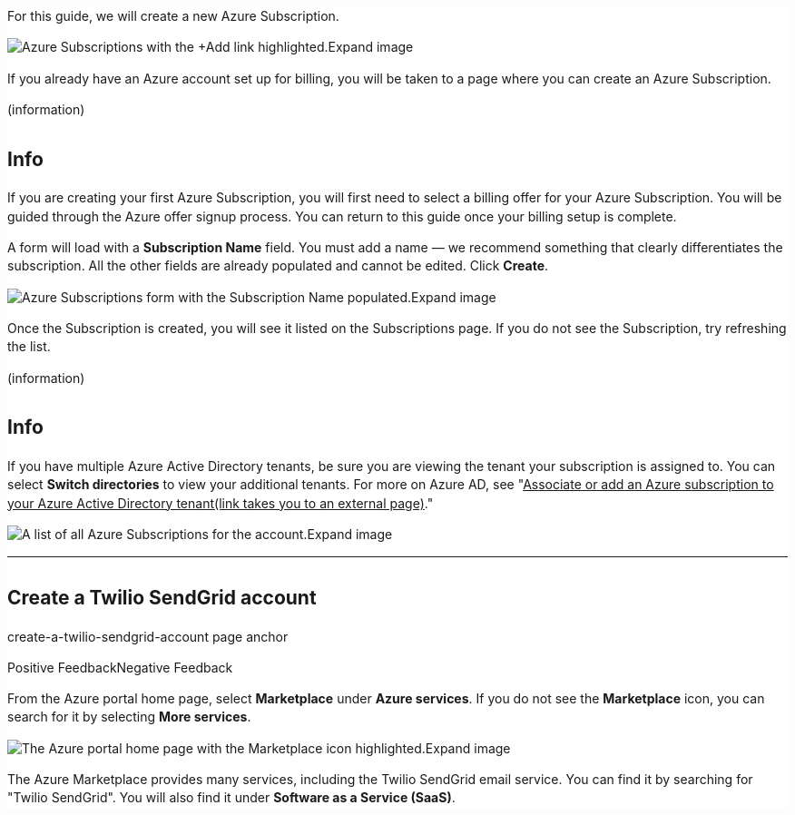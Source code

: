 For this guide, we will create a new Azure Subscription.

![Azure Subscriptions with the +Add link highlighted.](/_next/image?url=https%3A%2F%2Fdocs-resources.prod.twilio.com%2F51a5bf4210ab62f552a7395e4abdecd50a417cb9fdbdf19b7295b0d4a642618c.png&w=3840&q=75&dpl=dpl_8VggtwwJsGcMi5ddXk2jMuWz5Sm2)Expand image

If you already have an Azure account set up for billing, you will be taken to a page where you can create an Azure Subscription.

(information)

## Info

If you are creating your first Azure Subscription, you will first need to select a billing offer for your Azure Subscription. You will be guided through the Azure offer signup process. You can return to this guide once your billing setup is complete.

A form will load with a **Subscription Name** field. You must add a name — we recommend something that clearly differentiates the subscription. All the other fields are already populated and cannot be edited. Click **Create**.

![Azure Subscriptions form with the Subscription Name populated.](/_next/image?url=https%3A%2F%2Fdocs-resources.prod.twilio.com%2F049de9a141a2c086e04a244a65e923b80425bfc236f3b392099933ad2a1880a4.png&w=3840&q=75&dpl=dpl_8VggtwwJsGcMi5ddXk2jMuWz5Sm2)Expand image

Once the Subscription is created, you will see it listed on the Subscriptions page. If you do not see the Subscription, try refreshing the list.

(information)

## Info

If you have multiple Azure Active Directory tenants, be sure you are viewing the tenant your subscription is assigned to. You can select **Switch directories** to view your additional tenants. For more on Azure AD, see "[Associate or add an Azure subscription to your Azure Active Directory tenant(link takes you to an external page)](https://docs.microsoft.com/en-us/azure/active-directory/fundamentals/active-directory-how-subscriptions-associated-directory "Associate or add an Azure subscription to your Azure Active Directory tenant")."

![A list of all Azure Subscriptions for the account.](/_next/image?url=https%3A%2F%2Fdocs-resources.prod.twilio.com%2Fe8b260f5b686ca0a2056f5901b78bc4079eda9272938051cac828bd23034a820.png&w=3840&q=75&dpl=dpl_8VggtwwJsGcMi5ddXk2jMuWz5Sm2)Expand image

* * *

## Create a Twilio SendGrid account

create-a-twilio-sendgrid-account page anchor

Positive FeedbackNegative Feedback

From the Azure portal home page, select **Marketplace** under **Azure services**. If you do not see the **Marketplace** icon, you can search for it by selecting **More services**.

![The Azure portal home page with the Marketplace icon highlighted.](/_next/image?url=https%3A%2F%2Fdocs-resources.prod.twilio.com%2Feb22c731eaf36becab78e7753149cb610c8d84478f16ee93ae5787cc7eb77b2b.png&w=3840&q=75&dpl=dpl_8VggtwwJsGcMi5ddXk2jMuWz5Sm2)Expand image

The Azure Marketplace provides many services, including the Twilio SendGrid email service. You can find it by searching for "Twilio SendGrid". You will also find it under **Software as a Service (SaaS)**.
